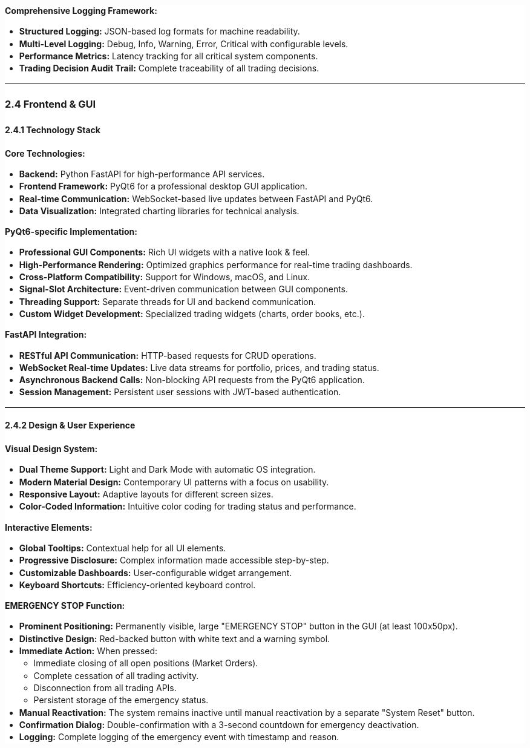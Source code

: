 **Comprehensive Logging Framework:**

- **Structured Logging:** JSON-based log formats for machine readability.
- **Multi-Level Logging:** Debug, Info, Warning, Error, Critical with configurable levels.
- **Performance Metrics:** Latency tracking for all critical system components.
- **Trading Decision Audit Trail:** Complete traceability of all trading decisions.

---

### 2.4 Frontend & GUI

#### 2.4.1 Technology Stack

**Core Technologies:**

- **Backend:** Python FastAPI for high-performance API services.
- **Frontend Framework:** PyQt6 for a professional desktop GUI application.
- **Real-time Communication:** WebSocket-based live updates between FastAPI and PyQt6.
- **Data Visualization:** Integrated charting libraries for technical analysis.

**PyQt6-specific Implementation:**

- **Professional GUI Components:** Rich UI widgets with a native look & feel.
- **High-Performance Rendering:** Optimized graphics performance for real-time trading dashboards.
- **Cross-Platform Compatibility:** Support for Windows, macOS, and Linux.
- **Signal-Slot Architecture:** Event-driven communication between GUI components.
- **Threading Support:** Separate threads for UI and backend communication.
- **Custom Widget Development:** Specialized trading widgets (charts, order books, etc.).

**FastAPI Integration:**

- **RESTful API Communication:** HTTP-based requests for CRUD operations.
- **WebSocket Real-time Updates:** Live data streams for portfolio, prices, and trading status.
- **Asynchronous Backend Calls:** Non-blocking API requests from the PyQt6 application.
- **Session Management:** Persistent user sessions with JWT-based authentication.

---

#### 2.4.2 Design & User Experience

**Visual Design System:**

- **Dual Theme Support:** Light and Dark Mode with automatic OS integration.
- **Modern Material Design:** Contemporary UI patterns with a focus on usability.
- **Responsive Layout:** Adaptive layouts for different screen sizes.
- **Color-Coded Information:** Intuitive color coding for trading status and performance.

**Interactive Elements:**

- **Global Tooltips:** Contextual help for all UI elements.
- **Progressive Disclosure:** Complex information made accessible step-by-step.
- **Customizable Dashboards:** User-configurable widget arrangement.
- **Keyboard Shortcuts:** Efficiency-oriented keyboard control.

**EMERGENCY STOP Function:**

- **Prominent Positioning:** Permanently visible, large "EMERGENCY STOP" button in the GUI (at least 100x50px).
- **Distinctive Design:** Red-backed button with white text and a warning symbol.
- **Immediate Action:** When pressed:
  - Immediate closing of all open positions (Market Orders).
  - Complete cessation of all trading activity.
  - Disconnection from all trading APIs.
  - Persistent storage of the emergency status.
- **Manual Reactivation:** The system remains inactive until manual reactivation by a separate "System Reset" button.
- **Confirmation Dialog:** Double-confirmation with a 3-second countdown for emergency deactivation.
- **Logging:** Complete logging of the emergency event with timestamp and reason.
